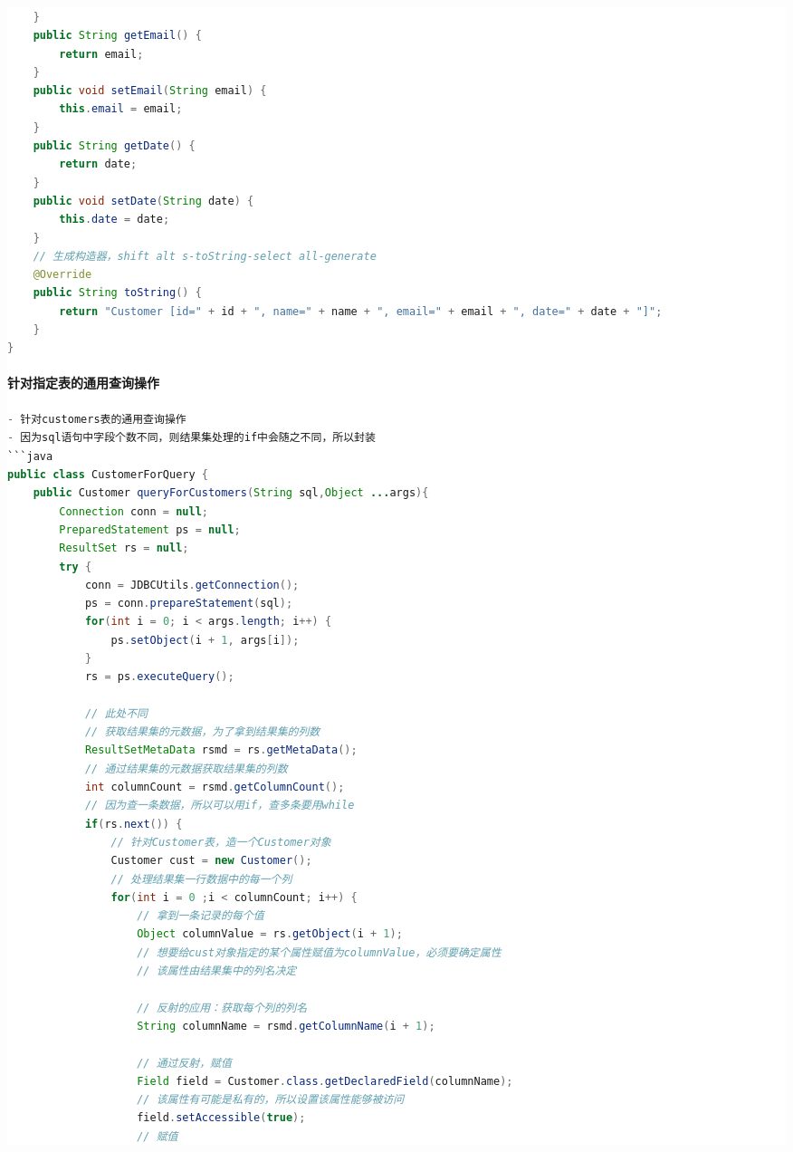 ```java
	}
	public String getEmail() {
		return email;
	}
	public void setEmail(String email) {
		this.email = email;
	}
	public String getDate() {
		return date;
	}
	public void setDate(String date) {
		this.date = date;
	}
	// 生成构造器，shift alt s-toString-select all-generate
	@Override
	public String toString() {
		return "Customer [id=" + id + ", name=" + name + ", email=" + email + ", date=" + date + "]";
	}
}
```
#### 针对指定表的通用查询操作
```java
- 针对customers表的通用查询操作
- 因为sql语句中字段个数不同，则结果集处理的if中会随之不同，所以封装
```java
public class CustomerForQuery {
    public Customer queryForCustomers(String sql,Object ...args){
        Connection conn = null;
        PreparedStatement ps = null;
        ResultSet rs = null;
        try {
            conn = JDBCUtils.getConnection();
            ps = conn.prepareStatement(sql);
            for(int i = 0; i < args.length; i++) {
                ps.setObject(i + 1, args[i]);
            }
            rs = ps.executeQuery();

            // 此处不同
            // 获取结果集的元数据，为了拿到结果集的列数
            ResultSetMetaData rsmd = rs.getMetaData();
            // 通过结果集的元数据获取结果集的列数
            int columnCount = rsmd.getColumnCount();
            // 因为查一条数据，所以可以用if，查多条要用while
            if(rs.next()) {
                // 针对Customer表，造一个Customer对象
                Customer cust = new Customer();
                // 处理结果集一行数据中的每一个列
                for(int i = 0 ;i < columnCount; i++) {
                    // 拿到一条记录的每个值
                    Object columnValue = rs.getObject(i + 1);
                    // 想要给cust对象指定的某个属性赋值为columnValue，必须要确定属性
                    // 该属性由结果集中的列名决定
                    
                    // 反射的应用：获取每个列的列名
                    String columnName = rsmd.getColumnName(i + 1);

                    // 通过反射，赋值
                    Field field = Customer.class.getDeclaredField(columnName);
                    // 该属性有可能是私有的，所以设置该属性能够被访问
                    field.setAccessible(true);
                    // 赋值
```